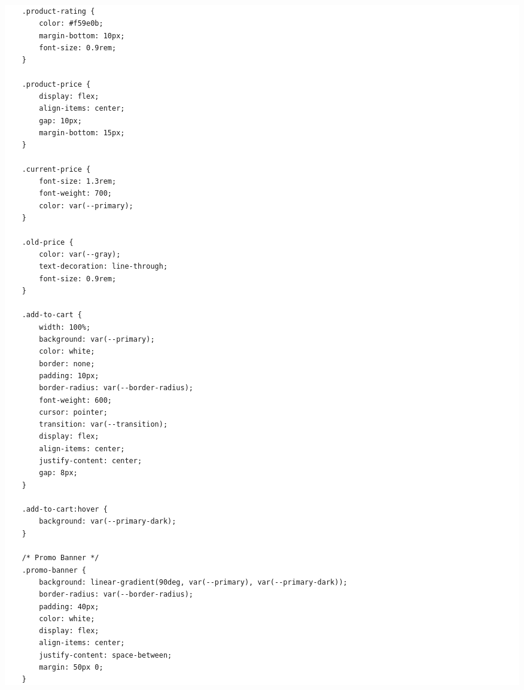         .product-rating {
            color: #f59e0b;
            margin-bottom: 10px;
            font-size: 0.9rem;
        }

        .product-price {
            display: flex;
            align-items: center;
            gap: 10px;
            margin-bottom: 15px;
        }

        .current-price {
            font-size: 1.3rem;
            font-weight: 700;
            color: var(--primary);
        }

        .old-price {
            color: var(--gray);
            text-decoration: line-through;
            font-size: 0.9rem;
        }

        .add-to-cart {
            width: 100%;
            background: var(--primary);
            color: white;
            border: none;
            padding: 10px;
            border-radius: var(--border-radius);
            font-weight: 600;
            cursor: pointer;
            transition: var(--transition);
            display: flex;
            align-items: center;
            justify-content: center;
            gap: 8px;
        }

        .add-to-cart:hover {
            background: var(--primary-dark);
        }

        /* Promo Banner */
        .promo-banner {
            background: linear-gradient(90deg, var(--primary), var(--primary-dark));
            border-radius: var(--border-radius);
            padding: 40px;
            color: white;
            display: flex;
            align-items: center;
            justify-content: space-between;
            margin: 50px 0;
        }
